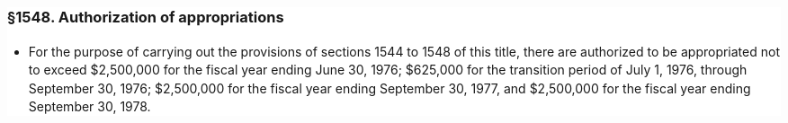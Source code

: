 ### §1548. Authorization of appropriations
* For the purpose of carrying out the provisions of sections 1544 to 1548 of this title, there are authorized to be appropriated not to exceed $2,500,000 for the fiscal year ending June 30, 1976; $625,000 for the transition period of July 1, 1976, through September 30, 1976; $2,500,000 for the fiscal year ending September 30, 1977, and $2,500,000 for the fiscal year ending September 30, 1978.
